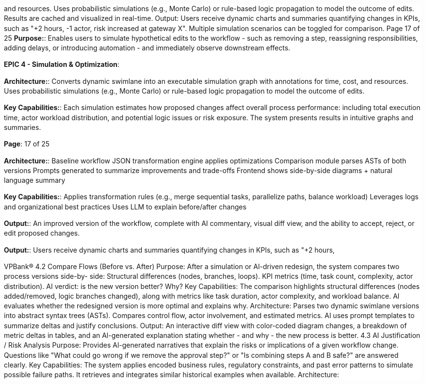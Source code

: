 and resources.
Uses probabilistic simulations (e.g., Monte Carlo) or rule-based logic propagation to model the
outcome of edits.
Results are cached and visualized in real-time.
Output: Users receive dynamic charts and summaries quantifying changes in KPIs, such as "+2 hours,
-1 actor, risk increased at gateway X". Multiple simulation scenarios can be toggled for comparison.
Page 17 of 25
**Purpose:**: Enables users to simulate hypothetical edits to the workflow - such as removing a step, reassigning responsibilities, adding delays, or introducing automation - and immediately observe downstream effects.

**EPIC 4 - Simulation & Optimization**: 

**Architecture:**: Converts dynamic swimlane into an executable simulation graph with annotations for time, cost, and resources. Uses probabilistic simulations (e.g., Monte Carlo) or rule-based logic propagation to model the outcome of edits.

**Key Capabilities:**: Each simulation estimates how proposed changes affect overall process performance: including total execution time, actor workload distribution, and potential logic issues or risk exposure. The system presents results in intuitive graphs and summaries.

**Page**: 17 of 25

**Architecture:**: Baseline workflow JSON transformation engine applies optimizations Comparison module parses ASTs of both versions Prompts generated to summarize improvements and trade-offs Frontend shows side-by-side diagrams + natural language summary

**Key Capabilities:**: Applies transformation rules (e.g., merge sequential tasks, parallelize paths, balance workload) Leverages logs and organizational best practices Uses LLM to explain before/after changes

**Output:**: An improved version of the workflow, complete with AI commentary, visual diff view, and the ability to accept, reject, or edit proposed changes.

**Output:**: Users receive dynamic charts and summaries quantifying changes in KPIs, such as "+2 hours,

VPBank®
4.2 Compare Flows (Before vs. After)
Purpose: After a simulation or Al-driven redesign, the system compares two process versions side-by-
side:
Structural differences (nodes, branches, loops).
KPI metrics (time, task count, complexity, actor distribution).
AI verdict: is the new version better? Why?
Key Capabilities: The comparison highlights structural differences (nodes added/removed, logic
branches changed), along with metrics like task duration, actor complexity, and workload balance. AI
evaluates whether the redesigned version is more optimal and explains why.
Architecture:
Parses two dynamic swimlane versions into abstract syntax trees (ASTs).
Compares control flow, actor involvement, and estimated metrics.
AI uses prompt templates to summarize deltas and justify conclusions.
Output: An interactive diff view with color-coded diagram changes, a breakdown of metric deltas in tables,
and an Al-generated explanation stating whether - and why - the new process is better.
4.3 AI Justification / Risk Analysis
Purpose: Provides Al-generated narratives that explain the risks or implications of a given workflow
change. Questions like "What could go wrong if we remove the approval step?" or "Is combining steps A
and B safe?" are answered clearly.
Key Capabilities: The system applies encoded business rules, regulatory constraints, and past error
patterns to simulate possible failure paths. It retrieves and integrates similar historical examples when
available.
Architecture: